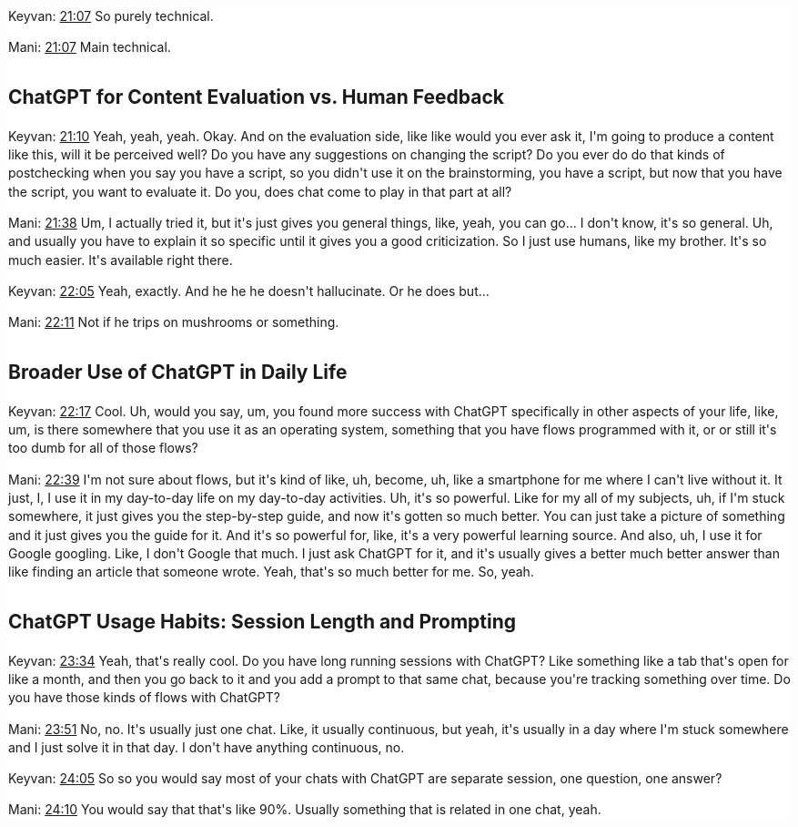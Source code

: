 Keyvan: [21:07](https://www.youtube.com/watch?v=ZeWqCjieRoE&t=21m7s) So purely technical.

Mani: [21:07](https://www.youtube.com/watch?v=ZeWqCjieRoE&t=21m7s) Main technical.

## ChatGPT for Content Evaluation vs. Human Feedback
Keyvan: [21:10](https://www.youtube.com/watch?v=ZeWqCjieRoE&t=21m10s) Yeah, yeah, yeah. Okay. And on the evaluation side, like like would you ever ask it, I'm going to produce a content like this, will it be perceived well? Do you have any suggestions on changing the script? Do you ever do do that kinds of postchecking when you say you have a script, so you didn't use it on the brainstorming, you have a script, but now that you have the script, you want to evaluate it. Do you, does chat come to play in that part at all?

Mani: [21:38](https://www.youtube.com/watch?v=ZeWqCjieRoE&t=21m38s) Um, I actually tried it, but it's just gives you general things, like, yeah, you can go... I don't know, it's so general. Uh, and usually you have to explain it so specific until it gives you a good criticization. So I just use humans, like my brother. It's so much easier. It's available right there.

Keyvan: [22:05](https://www.youtube.com/watch?v=ZeWqCjieRoE&t=22m5s) Yeah, exactly. And he he he doesn't hallucinate. Or he does but...

Mani: [22:11](https://www.youtube.com/watch?v=ZeWqCjieRoE&t=22m11s) Not if he trips on mushrooms or something.

## Broader Use of ChatGPT in Daily Life
Keyvan: [22:17](https://www.youtube.com/watch?v=ZeWqCjieRoE&t=22m17s) Cool. Uh, would you say, um, you found more success with ChatGPT specifically in other aspects of your life, like, um, is there somewhere that you use it as an operating system, something that you have flows programmed with it, or or still it's too dumb for all of those flows?

Mani: [22:39](https://www.youtube.com/watch?v=ZeWqCjieRoE&t=22m39s) I'm not sure about flows, but it's kind of like, uh, become, uh, like a smartphone for me where I can't live without it. It just, I, I use it in my day-to-day life on my day-to-day activities. Uh, it's so powerful. Like for my all of my subjects, uh, if I'm stuck somewhere, it just gives you the step-by-step guide, and now it's gotten so much better. You can just take a picture of something and it just gives you the guide for it. And it's so powerful for, like, it's a very powerful learning source. And also, uh, I use it for Google googling. Like, I don't Google that much. I just ask ChatGPT for it, and it's usually gives a better much better answer than like finding an article that someone wrote. Yeah, that's so much better for me. So, yeah.

## ChatGPT Usage Habits: Session Length and Prompting
Keyvan: [23:34](https://www.youtube.com/watch?v=ZeWqCjieRoE&t=23m34s) Yeah, that's really cool. Do you have long running sessions with ChatGPT? Like something like a tab that's open for like a month, and then you go back to it and you add a prompt to that same chat, because you're tracking something over time. Do you have those kinds of flows with ChatGPT?

Mani: [23:51](https://www.youtube.com/watch?v=ZeWqCjieRoE&t=23m51s) No, no. It's usually just one chat. Like, it usually continuous, but yeah, it's usually in a day where I'm stuck somewhere and I just solve it in that day. I don't have anything continuous, no.

Keyvan: [24:05](https://www.youtube.com/watch?v=ZeWqCjieRoE&t=24m5s) So so you would say most of your chats with ChatGPT are separate session, one question, one answer?

Mani: [24:10](https://www.youtube.com/watch?v=ZeWqCjieRoE&t=24m10s) You would say that that's like 90%. Usually something that is related in one chat, yeah.
